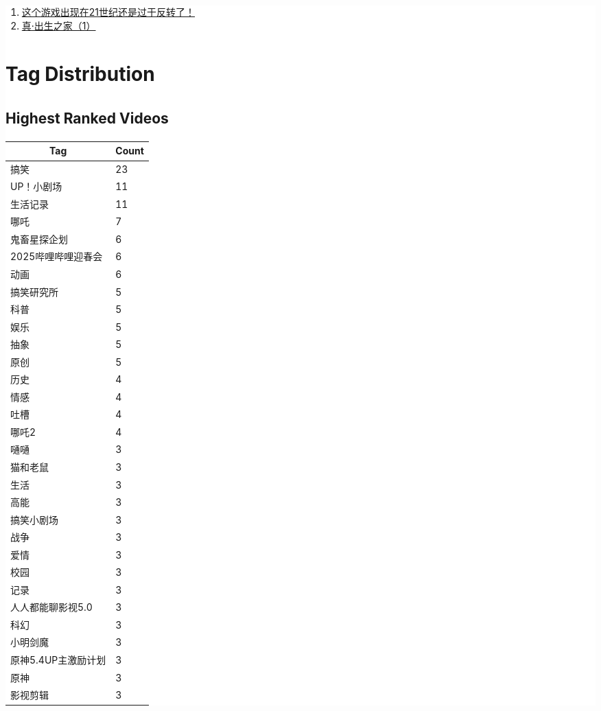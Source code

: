 1. [这个游戏出现在21世纪还是过于反转了！](https://www.bilibili.com/video/BV1TyPFemEEB)
1. [真·出生之家（1）](https://www.bilibili.com/video/BV1EjAWecEmF)

# Tag Distribution
## Highest Ranked Videos


| Tag | Count |
| --- | --- |
| 搞笑 | 23 |
| UP！小剧场 | 11 |
| 生活记录 | 11 |
| 哪吒 | 7 |
| 鬼畜星探企划 | 6 |
| 2025哔哩哔哩迎春会 | 6 |
| 动画 | 6 |
| 搞笑研究所 | 5 |
| 科普 | 5 |
| 娱乐 | 5 |
| 抽象 | 5 |
| 原创 | 5 |
| 历史 | 4 |
| 情感 | 4 |
| 吐槽 | 4 |
| 哪吒2 | 4 |
| 嗵嗵 | 3 |
| 猫和老鼠 | 3 |
| 生活 | 3 |
| 高能 | 3 |
| 搞笑小剧场 | 3 |
| 战争 | 3 |
| 爱情 | 3 |
| 校园 | 3 |
| 记录 | 3 |
| 人人都能聊影视5.0 | 3 |
| 科幻 | 3 |
| 小明剑魔 | 3 |
| 原神5.4UP主激励计划 | 3 |
| 原神 | 3 |
| 影视剪辑 | 3 |